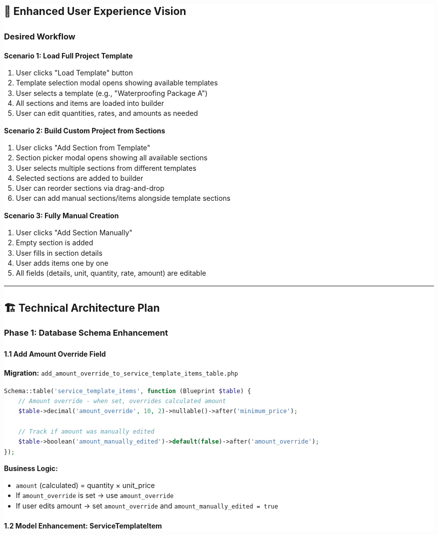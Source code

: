 
## 🎨 Enhanced User Experience Vision

### Desired Workflow

**Scenario 1: Load Full Project Template**
1. User clicks "Load Template" button
2. Template selection modal opens showing available templates
3. User selects a template (e.g., "Waterproofing Package A")
4. All sections and items are loaded into builder
5. User can edit quantities, rates, and amounts as needed

**Scenario 2: Build Custom Project from Sections**
1. User clicks "Add Section from Template"
2. Section picker modal opens showing all available sections
3. User selects multiple sections from different templates
4. Selected sections are added to builder
5. User can reorder sections via drag-and-drop
6. User can add manual sections/items alongside template sections

**Scenario 3: Fully Manual Creation**
1. User clicks "Add Section Manually"
2. Empty section is added
3. User fills in section details
4. User adds items one by one
5. All fields (details, unit, quantity, rate, amount) are editable

---

## 🏗️ Technical Architecture Plan

### Phase 1: Database Schema Enhancement

#### 1.1 Add Amount Override Field

**Migration:** `add_amount_override_to_service_template_items_table.php`

```php
Schema::table('service_template_items', function (Blueprint $table) {
    // Amount override - when set, overrides calculated amount
    $table->decimal('amount_override', 10, 2)->nullable()->after('minimum_price');

    // Track if amount was manually edited
    $table->boolean('amount_manually_edited')->default(false)->after('amount_override');
});
```

**Business Logic:**
- `amount` (calculated) = quantity × unit_price
- If `amount_override` is set → use `amount_override`
- If user edits amount → set `amount_override` and `amount_manually_edited = true`

#### 1.2 Model Enhancement: ServiceTemplateItem
